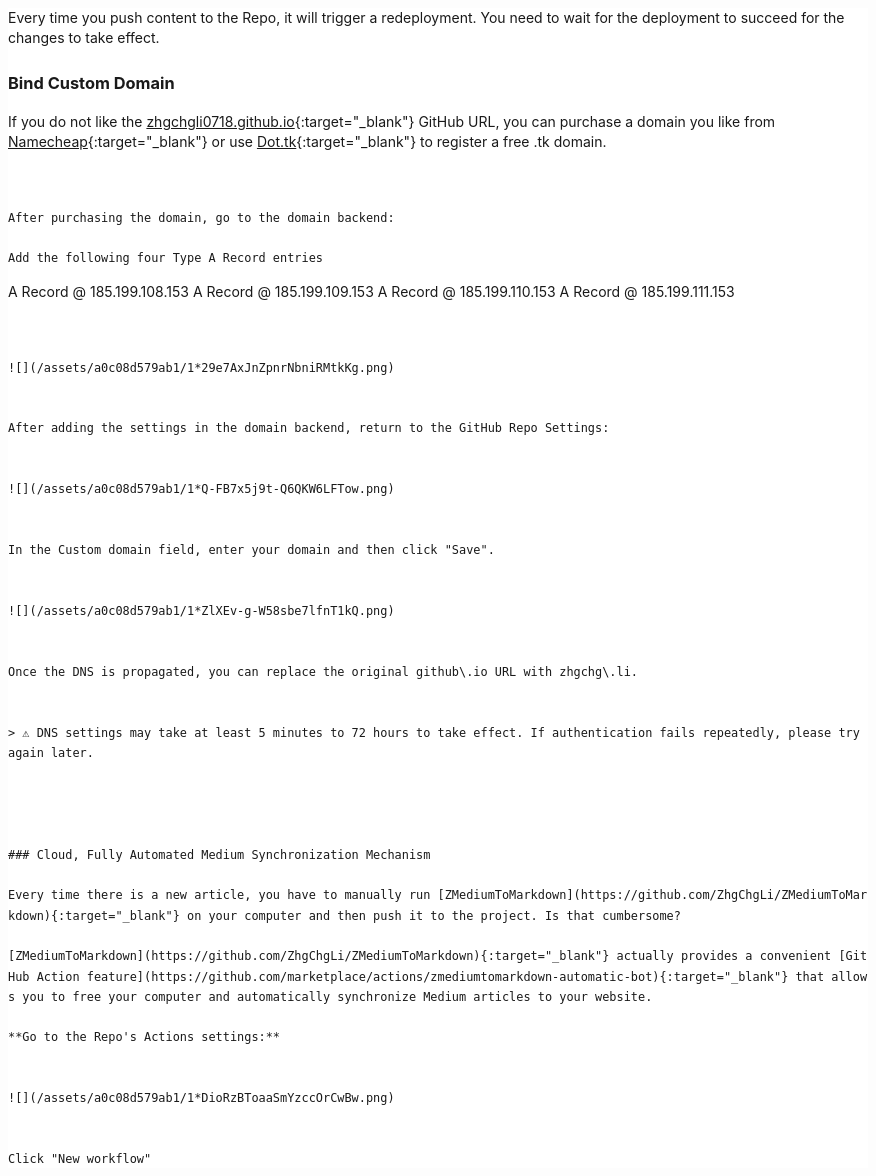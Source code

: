 Every time you push content to the Repo, it will trigger a redeployment. You need to wait for the deployment to succeed for the changes to take effect.
### Bind Custom Domain

If you do not like the [zhgchgli0718\.github\.io](https://zhgchgli0718.github.io/){:target="_blank"} GitHub URL, you can purchase a domain you like from [Namecheap](https://namecheap.pxf.io/P0jdZQ){:target="_blank"} or use [Dot\.tk](http://dot.tk/en/index.html?lang=en){:target="_blank"} to register a free .tk domain.
```


After purchasing the domain, go to the domain backend:

Add the following four Type A Record entries
```
A Record @ 185.199.108.153
A Record @ 185.199.109.153
A Record @ 185.199.110.153
A Record @ 185.199.111.153
```


![](/assets/a0c08d579ab1/1*29e7AxJnZpnrNbniRMtkKg.png)


After adding the settings in the domain backend, return to the GitHub Repo Settings:


![](/assets/a0c08d579ab1/1*Q-FB7x5j9t-Q6QKW6LFTow.png)


In the Custom domain field, enter your domain and then click "Save".


![](/assets/a0c08d579ab1/1*ZlXEv-g-W58sbe7lfnT1kQ.png)


Once the DNS is propagated, you can replace the original github\.io URL with zhgchg\.li.


> ⚠️ DNS settings may take at least 5 minutes to 72 hours to take effect. If authentication fails repeatedly, please try again later. 




### Cloud, Fully Automated Medium Synchronization Mechanism

Every time there is a new article, you have to manually run [ZMediumToMarkdown](https://github.com/ZhgChgLi/ZMediumToMarkdown){:target="_blank"} on your computer and then push it to the project. Is that cumbersome?

[ZMediumToMarkdown](https://github.com/ZhgChgLi/ZMediumToMarkdown){:target="_blank"} actually provides a convenient [GitHub Action feature](https://github.com/marketplace/actions/zmediumtomarkdown-automatic-bot){:target="_blank"} that allows you to free your computer and automatically synchronize Medium articles to your website.

**Go to the Repo's Actions settings:**


![](/assets/a0c08d579ab1/1*DioRzBToaaSmYzccOrCwBw.png)


Click "New workflow"
```